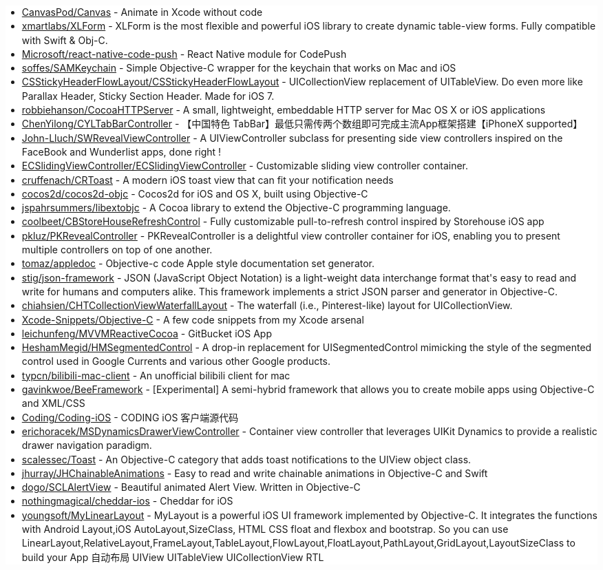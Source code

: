 * [CanvasPod/Canvas](https://github.com/CanvasPod/Canvas) - Animate in Xcode without code
* [xmartlabs/XLForm](https://github.com/xmartlabs/XLForm) - XLForm is the most flexible and powerful iOS library to create dynamic table-view forms. Fully compatible with Swift & Obj-C.
* [Microsoft/react-native-code-push](https://github.com/Microsoft/react-native-code-push) - React Native module for CodePush
* [soffes/SAMKeychain](https://github.com/soffes/SAMKeychain) - Simple Objective-C wrapper for the keychain that works on Mac and iOS
* [CSStickyHeaderFlowLayout/CSStickyHeaderFlowLayout](https://github.com/CSStickyHeaderFlowLayout/CSStickyHeaderFlowLayout) - UICollectionView replacement of UITableView. Do even more like Parallax Header, Sticky Section Header. Made for iOS 7.
* [robbiehanson/CocoaHTTPServer](https://github.com/robbiehanson/CocoaHTTPServer) - A small, lightweight, embeddable HTTP server for Mac OS X or iOS applications
* [ChenYilong/CYLTabBarController](https://github.com/ChenYilong/CYLTabBarController) - 【中国特色 TabBar】最低只需传两个数组即可完成主流App框架搭建【iPhoneX supported】
* [John-Lluch/SWRevealViewController](https://github.com/John-Lluch/SWRevealViewController) - A UIViewController subclass for presenting side view controllers inspired on the FaceBook and Wunderlist apps, done right !
* [ECSlidingViewController/ECSlidingViewController](https://github.com/ECSlidingViewController/ECSlidingViewController) - Customizable sliding view controller container.
* [cruffenach/CRToast](https://github.com/cruffenach/CRToast) - A modern iOS toast view that can fit your notification needs
* [cocos2d/cocos2d-objc](https://github.com/cocos2d/cocos2d-objc) - Cocos2d for iOS and OS X, built using Objective-C
* [jspahrsummers/libextobjc](https://github.com/jspahrsummers/libextobjc) - A Cocoa library to extend the Objective-C programming language.
* [coolbeet/CBStoreHouseRefreshControl](https://github.com/coolbeet/CBStoreHouseRefreshControl) - Fully customizable pull-to-refresh control inspired by Storehouse iOS app
* [pkluz/PKRevealController](https://github.com/pkluz/PKRevealController) - PKRevealController is a delightful view controller container for iOS, enabling you to present multiple controllers on top of one another.
* [tomaz/appledoc](https://github.com/tomaz/appledoc) - Objective-c code Apple style documentation set generator.
* [stig/json-framework](https://github.com/stig/json-framework) - JSON (JavaScript Object Notation) is a light-weight data interchange format that's easy to read and write for humans and computers alike. This framework implements a strict JSON parser and generator in Objective-C.
* [chiahsien/CHTCollectionViewWaterfallLayout](https://github.com/chiahsien/CHTCollectionViewWaterfallLayout) - The waterfall (i.e., Pinterest-like) layout for UICollectionView.
* [Xcode-Snippets/Objective-C](https://github.com/Xcode-Snippets/Objective-C) - A few code snippets from my Xcode arsenal
* [leichunfeng/MVVMReactiveCocoa](https://github.com/leichunfeng/MVVMReactiveCocoa) - GitBucket iOS App
* [HeshamMegid/HMSegmentedControl](https://github.com/HeshamMegid/HMSegmentedControl) - A drop-in replacement for UISegmentedControl mimicking the style of the segmented control used in Google Currents and various other Google products.
* [typcn/bilibili-mac-client](https://github.com/typcn/bilibili-mac-client) - An unofficial bilibili client for mac
* [gavinkwoe/BeeFramework](https://github.com/gavinkwoe/BeeFramework) - [Experimental] A semi-hybrid framework that allows you to create mobile apps using Objective-C and XML/CSS
* [Coding/Coding-iOS](https://github.com/Coding/Coding-iOS) - CODING iOS 客户端源代码
* [erichoracek/MSDynamicsDrawerViewController](https://github.com/erichoracek/MSDynamicsDrawerViewController) - Container view controller that leverages UIKit Dynamics to provide a realistic drawer navigation paradigm.
* [scalessec/Toast](https://github.com/scalessec/Toast) - An Objective-C category that adds toast notifications to the UIView object class.
* [jhurray/JHChainableAnimations](https://github.com/jhurray/JHChainableAnimations) - Easy to read and write chainable animations in Objective-C and Swift
* [dogo/SCLAlertView](https://github.com/dogo/SCLAlertView) - Beautiful animated Alert View. Written in Objective-C
* [nothingmagical/cheddar-ios](https://github.com/nothingmagical/cheddar-ios) - Cheddar for iOS
* [youngsoft/MyLinearLayout](https://github.com/youngsoft/MyLinearLayout) - MyLayout is a powerful iOS UI framework implemented by Objective-C. It integrates the functions with Android Layout,iOS AutoLayout,SizeClass, HTML CSS float and flexbox and bootstrap. So you can use LinearLayout,RelativeLayout,FrameLayout,TableLayout,FlowLayout,FloatLayout,PathLayout,GridLayout,LayoutSizeClass to build your App 自动布局 UIView UITableView UICollectionView RTL